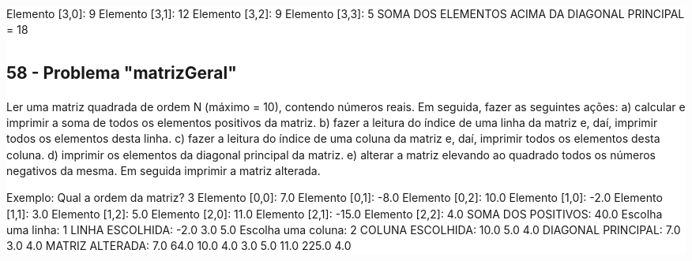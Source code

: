 Elemento [3,0]: 9
Elemento [3,1]: 12
Elemento [3,2]: 9
Elemento [3,3]: 5
SOMA DOS ELEMENTOS ACIMA DA DIAGONAL PRINCIPAL = 18



## 58 - Problema "matrizGeral"

Ler uma matriz quadrada de ordem N (máximo = 10), contendo números reais. Em seguida, fazer as
seguintes ações:
a) calcular e imprimir a soma de todos os elementos positivos da matriz.
b) fazer a leitura do índice de uma linha da matriz e, daí, imprimir todos os elementos desta linha.
c) fazer a leitura do índice de uma coluna da matriz e, daí, imprimir todos os elementos desta coluna.
d) imprimir os elementos da diagonal principal da matriz.
e) alterar a matriz elevando ao quadrado todos os números negativos da mesma. Em seguida imprimir
a matriz alterada.

Exemplo:
Qual a ordem da matriz? 3
Elemento [0,0]: 7.0
Elemento [0,1]: -8.0
Elemento [0,2]: 10.0
Elemento [1,0]: -2.0
Elemento [1,1]: 3.0
Elemento [1,2]: 5.0
Elemento [2,0]: 11.0
Elemento [2,1]: -15.0
Elemento [2,2]: 4.0
SOMA DOS POSITIVOS: 40.0
Escolha uma linha: 1
LINHA ESCOLHIDA: -2.0 3.0 5.0
Escolha uma coluna: 2
COLUNA ESCOLHIDA: 10.0 5.0 4.0
DIAGONAL PRINCIPAL: 7.0 3.0 4.0
MATRIZ ALTERADA:
7.0 64.0 10.0
4.0 3.0 5.0
11.0 225.0 4.0
